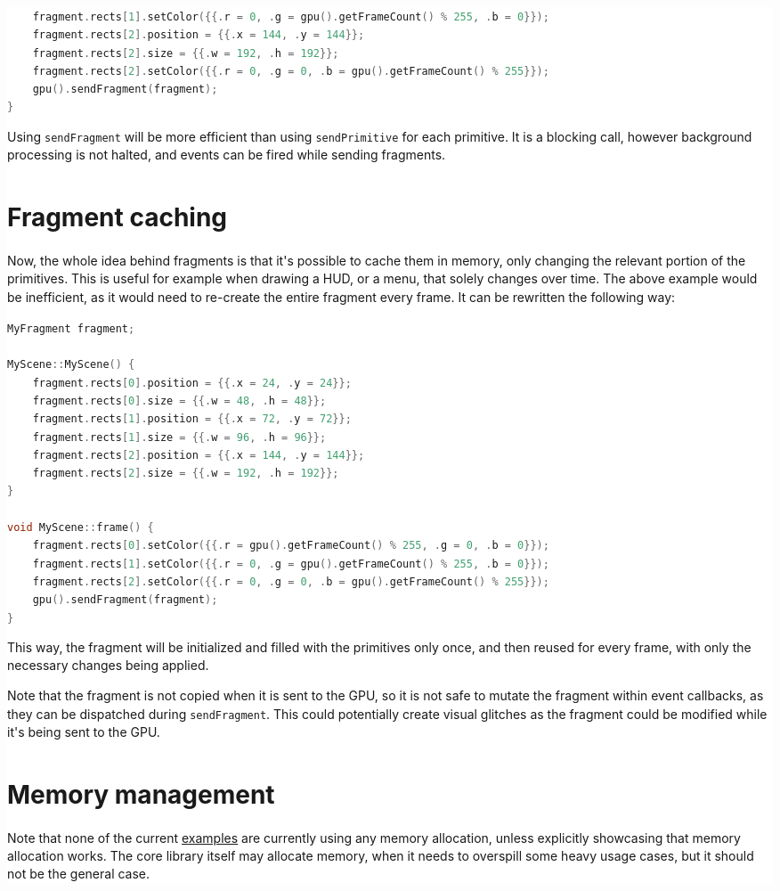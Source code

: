 ```c++
    fragment.rects[1].setColor({{.r = 0, .g = gpu().getFrameCount() % 255, .b = 0}});
    fragment.rects[2].position = {{.x = 144, .y = 144}};
    fragment.rects[2].size = {{.w = 192, .h = 192}};
    fragment.rects[2].setColor({{.r = 0, .g = 0, .b = gpu().getFrameCount() % 255}});
    gpu().sendFragment(fragment);
}
```

Using `sendFragment` will be more efficient than using `sendPrimitive` for each primitive. It is a blocking call, however background processing is not halted, and events can be fired while sending fragments.

# Fragment caching

Now, the whole idea behind fragments is that it's possible to cache them in memory, only changing the relevant portion of the primitives. This is useful for example when drawing a HUD, or a menu, that solely changes over time. The above example would be inefficient, as it would need to re-create the entire fragment every frame. It can be rewritten the following way:

```c++
MyFragment fragment;

MyScene::MyScene() {
    fragment.rects[0].position = {{.x = 24, .y = 24}};
    fragment.rects[0].size = {{.w = 48, .h = 48}};
    fragment.rects[1].position = {{.x = 72, .y = 72}};
    fragment.rects[1].size = {{.w = 96, .h = 96}};
    fragment.rects[2].position = {{.x = 144, .y = 144}};
    fragment.rects[2].size = {{.w = 192, .h = 192}};
}

void MyScene::frame() {
    fragment.rects[0].setColor({{.r = gpu().getFrameCount() % 255, .g = 0, .b = 0}});
    fragment.rects[1].setColor({{.r = 0, .g = gpu().getFrameCount() % 255, .b = 0}});
    fragment.rects[2].setColor({{.r = 0, .g = 0, .b = gpu().getFrameCount() % 255}});
    gpu().sendFragment(fragment);
}
```

This way, the fragment will be initialized and filled with the primitives only once, and then reused for every frame, with only the necessary changes being applied.

Note that the fragment is not copied when it is sent to the GPU, so it is not safe to mutate the fragment within event callbacks, as they can be dispatched during `sendFragment`. This could potentially create visual glitches as the fragment could be modified while it's being sent to the GPU.

# Memory management
Note that none of the current [examples](examples) are currently using any memory allocation, unless explicitly showcasing that memory allocation works. The core library itself may allocate memory, when it needs to overspill some heavy usage cases, but it should not be the general case.
